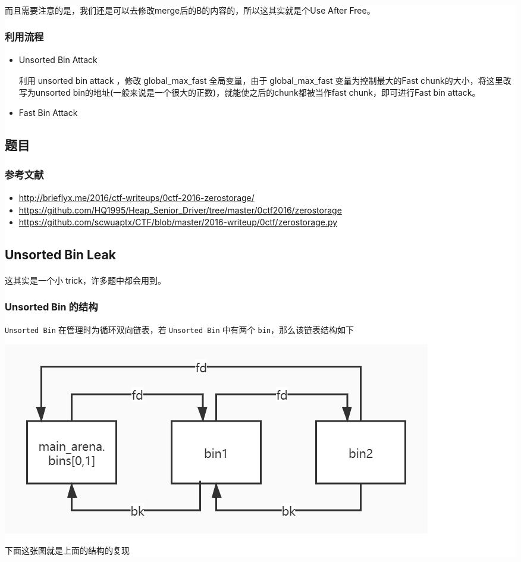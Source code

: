 而且需要注意的是，我们还是可以去修改merge后的B的内容的，所以这其实就是个Use After Free。

### 利用流程

- Unsorted Bin Attack

  利用 unsorted bin attack ，修改 global_max_fast 全局变量，由于 global_max_fast 变量为控制最大的Fast chunk的大小，将这里改写为unsorted bin的地址(一般来说是一个很大的正数)，就能使之后的chunk都被当作fast chunk，即可进行Fast bin attack。

- Fast Bin Attack

  

## 题目

### 参考文献

- http://brieflyx.me/2016/ctf-writeups/0ctf-2016-zerostorage/
- https://github.com/HQ1995/Heap_Senior_Driver/tree/master/0ctf2016/zerostorage
- https://github.com/scwuaptx/CTF/blob/master/2016-writeup/0ctf/zerostorage.py



## Unsorted Bin Leak

这其实是一个小 trick，许多题中都会用到。

### Unsorted Bin 的结构

`Unsorted Bin` 在管理时为循环双向链表，若 `Unsorted Bin` 中有两个 `bin`，那么该链表结构如下

![](./figure/unsortedbins-struct.jpg)

下面这张图就是上面的结构的复现
